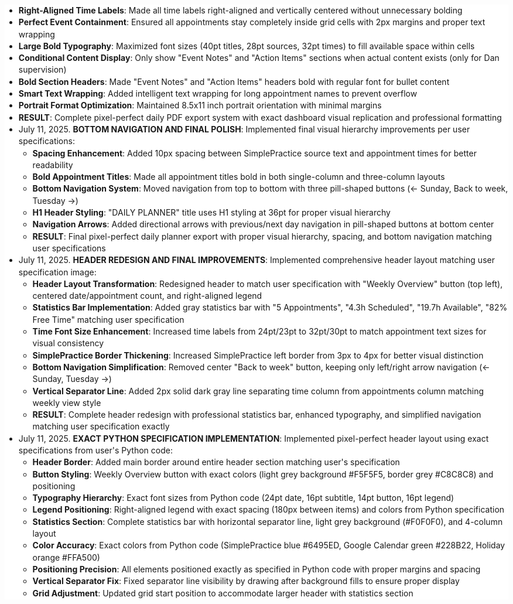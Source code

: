   - **Right-Aligned Time Labels**: Made all time labels right-aligned and vertically centered without unnecessary bolding
  - **Perfect Event Containment**: Ensured all appointments stay completely inside grid cells with 2px margins and proper text wrapping
  - **Large Bold Typography**: Maximized font sizes (40pt titles, 28pt sources, 32pt times) to fill available space within cells
  - **Conditional Content Display**: Only show "Event Notes" and "Action Items" sections when actual content exists (only for Dan supervision)
  - **Bold Section Headers**: Made "Event Notes" and "Action Items" headers bold with regular font for bullet content
  - **Smart Text Wrapping**: Added intelligent text wrapping for long appointment names to prevent overflow
  - **Portrait Format Optimization**: Maintained 8.5x11 inch portrait orientation with minimal margins
  - **RESULT**: Complete pixel-perfect daily PDF export system with exact dashboard visual replication and professional formatting
- July 11, 2025. **BOTTOM NAVIGATION AND FINAL POLISH**: Implemented final visual hierarchy improvements per user specifications:
  - **Spacing Enhancement**: Added 10px spacing between SimplePractice source text and appointment times for better readability
  - **Bold Appointment Titles**: Made all appointment titles bold in both single-column and three-column layouts
  - **Bottom Navigation System**: Moved navigation from top to bottom with three pill-shaped buttons (← Sunday, Back to week, Tuesday →)
  - **H1 Header Styling**: "DAILY PLANNER" title uses H1 styling at 36pt for proper visual hierarchy
  - **Navigation Arrows**: Added directional arrows with previous/next day navigation in pill-shaped buttons at bottom center
  - **RESULT**: Final pixel-perfect daily planner export with proper visual hierarchy, spacing, and bottom navigation matching user specifications
- July 11, 2025. **HEADER REDESIGN AND FINAL IMPROVEMENTS**: Implemented comprehensive header layout matching user specification image:
  - **Header Layout Transformation**: Redesigned header to match user specification with "Weekly Overview" button (top left), centered date/appointment count, and right-aligned legend
  - **Statistics Bar Implementation**: Added gray statistics bar with "5 Appointments", "4.3h Scheduled", "19.7h Available", "82% Free Time" matching user specification
  - **Time Font Size Enhancement**: Increased time labels from 24pt/23pt to 32pt/30pt to match appointment text sizes for visual consistency
  - **SimplePractice Border Thickening**: Increased SimplePractice left border from 3px to 4px for better visual distinction
  - **Bottom Navigation Simplification**: Removed center "Back to week" button, keeping only left/right arrow navigation (← Sunday, Tuesday →)
  - **Vertical Separator Line**: Added 2px solid dark gray line separating time column from appointments column matching weekly view style
  - **RESULT**: Complete header redesign with professional statistics bar, enhanced typography, and simplified navigation matching user specification exactly
- July 11, 2025. **EXACT PYTHON SPECIFICATION IMPLEMENTATION**: Implemented pixel-perfect header layout using exact specifications from user's Python code:
  - **Header Border**: Added main border around entire header section matching user's specification
  - **Button Styling**: Weekly Overview button with exact colors (light grey background #F5F5F5, border grey #C8C8C8) and positioning
  - **Typography Hierarchy**: Exact font sizes from Python code (24pt date, 16pt subtitle, 14pt button, 16pt legend)
  - **Legend Positioning**: Right-aligned legend with exact spacing (180px between items) and colors from Python specification
  - **Statistics Section**: Complete statistics bar with horizontal separator line, light grey background (#F0F0F0), and 4-column layout
  - **Color Accuracy**: Exact colors from Python code (SimplePractice blue #6495ED, Google Calendar green #228B22, Holiday orange #FFA500)
  - **Positioning Precision**: All elements positioned exactly as specified in Python code with proper margins and spacing
  - **Vertical Separator Fix**: Fixed separator line visibility by drawing after background fills to ensure proper display
  - **Grid Adjustment**: Updated grid start position to accommodate larger header with statistics section